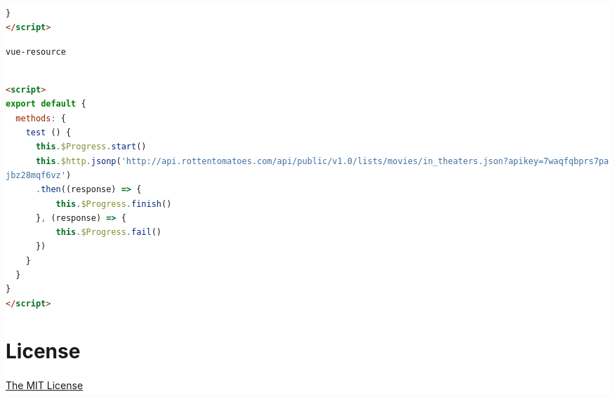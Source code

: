 ```html
}
</script>
```
`vue-resource`
```html

<script>
export default {
  methods: {
    test () {
      this.$Progress.start()
      this.$http.jsonp('http://api.rottentomatoes.com/api/public/v1.0/lists/movies/in_theaters.json?apikey=7waqfqbprs7pajbz28mqf6vz')
      .then((response) => {
          this.$Progress.finish()
      }, (response) => {
          this.$Progress.fail()
      })
    }
  }
}
</script>

```

# License

[The MIT License](http://opensource.org/licenses/MIT)
